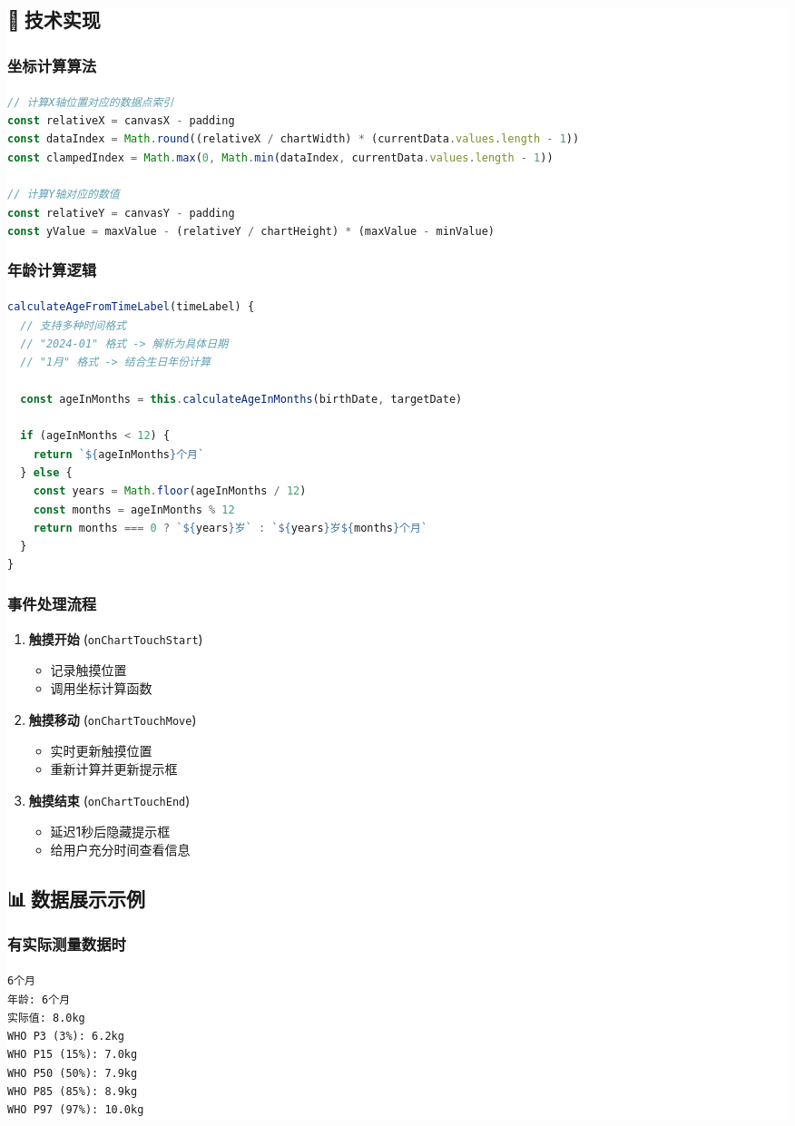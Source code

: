 ## 🔧 技术实现

### 坐标计算算法
```javascript
// 计算X轴位置对应的数据点索引
const relativeX = canvasX - padding
const dataIndex = Math.round((relativeX / chartWidth) * (currentData.values.length - 1))
const clampedIndex = Math.max(0, Math.min(dataIndex, currentData.values.length - 1))

// 计算Y轴对应的数值
const relativeY = canvasY - padding
const yValue = maxValue - (relativeY / chartHeight) * (maxValue - minValue)
```

### 年龄计算逻辑
```javascript
calculateAgeFromTimeLabel(timeLabel) {
  // 支持多种时间格式
  // "2024-01" 格式 -> 解析为具体日期
  // "1月" 格式 -> 结合生日年份计算
  
  const ageInMonths = this.calculateAgeInMonths(birthDate, targetDate)
  
  if (ageInMonths < 12) {
    return `${ageInMonths}个月`
  } else {
    const years = Math.floor(ageInMonths / 12)
    const months = ageInMonths % 12
    return months === 0 ? `${years}岁` : `${years}岁${months}个月`
  }
}
```

### 事件处理流程
1. **触摸开始** (`onChartTouchStart`)
   - 记录触摸位置
   - 调用坐标计算函数

2. **触摸移动** (`onChartTouchMove`)
   - 实时更新触摸位置
   - 重新计算并更新提示框

3. **触摸结束** (`onChartTouchEnd`)
   - 延迟1秒后隐藏提示框
   - 给用户充分时间查看信息

## 📊 数据展示示例

### 有实际测量数据时
```
6个月
年龄: 6个月
实际值: 8.0kg
WHO P3 (3%): 6.2kg
WHO P15 (15%): 7.0kg
WHO P50 (50%): 7.9kg
WHO P85 (85%): 8.9kg
WHO P97 (97%): 10.0kg
```
